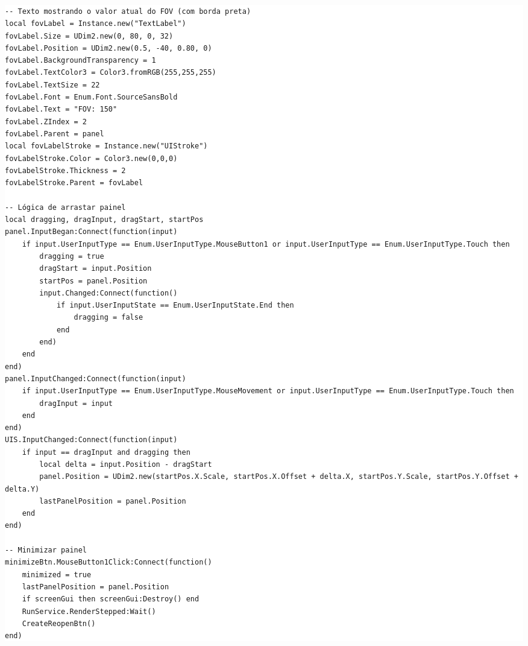     -- Texto mostrando o valor atual do FOV (com borda preta)
    local fovLabel = Instance.new("TextLabel")
    fovLabel.Size = UDim2.new(0, 80, 0, 32)
    fovLabel.Position = UDim2.new(0.5, -40, 0.80, 0)
    fovLabel.BackgroundTransparency = 1
    fovLabel.TextColor3 = Color3.fromRGB(255,255,255)
    fovLabel.TextSize = 22
    fovLabel.Font = Enum.Font.SourceSansBold
    fovLabel.Text = "FOV: 150"
    fovLabel.ZIndex = 2
    fovLabel.Parent = panel
    local fovLabelStroke = Instance.new("UIStroke")
    fovLabelStroke.Color = Color3.new(0,0,0)
    fovLabelStroke.Thickness = 2
    fovLabelStroke.Parent = fovLabel

    -- Lógica de arrastar painel
    local dragging, dragInput, dragStart, startPos
    panel.InputBegan:Connect(function(input)
        if input.UserInputType == Enum.UserInputType.MouseButton1 or input.UserInputType == Enum.UserInputType.Touch then
            dragging = true
            dragStart = input.Position
            startPos = panel.Position
            input.Changed:Connect(function()
                if input.UserInputState == Enum.UserInputState.End then
                    dragging = false
                end
            end)
        end
    end)
    panel.InputChanged:Connect(function(input)
        if input.UserInputType == Enum.UserInputType.MouseMovement or input.UserInputType == Enum.UserInputType.Touch then
            dragInput = input
        end
    end)
    UIS.InputChanged:Connect(function(input)
        if input == dragInput and dragging then
            local delta = input.Position - dragStart
            panel.Position = UDim2.new(startPos.X.Scale, startPos.X.Offset + delta.X, startPos.Y.Scale, startPos.Y.Offset + delta.Y)
            lastPanelPosition = panel.Position
        end
    end)

    -- Minimizar painel
    minimizeBtn.MouseButton1Click:Connect(function()
        minimized = true
        lastPanelPosition = panel.Position
        if screenGui then screenGui:Destroy() end
        RunService.RenderStepped:Wait()
        CreateReopenBtn()
    end)
